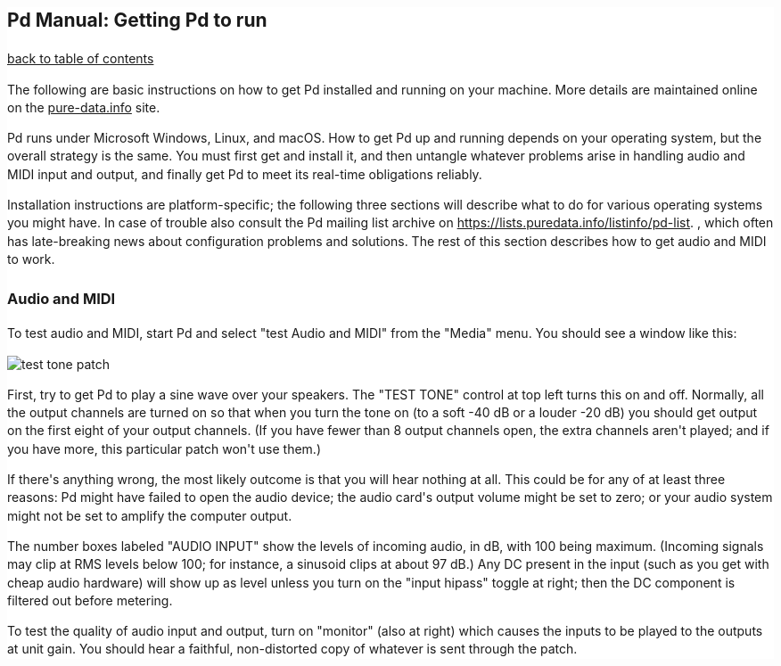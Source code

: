 
## Pd Manual: Getting Pd to run

[back to table of contents](index.html)


The following are basic instructions on how to get Pd installed and
running on your machine. More details are maintained online on the
[pure-data.info](http://www.pure-data.info/) site.

Pd runs under Microsoft Windows, Linux, and macOS. How to get Pd up and
running depends on your operating system, but the overall strategy is
the same. You must first get and install it, and then untangle whatever
problems arise in handling audio and MIDI input and output, and finally
get Pd to meet its real-time obligations reliably.

Installation instructions are platform-specific; the following three
sections will describe what to do for various operating systems you
might have. In case of trouble also consult the Pd mailing list archive
on <https://lists.puredata.info/listinfo/pd-list>. , which often has
late-breaking news about configuration problems and solutions. The rest
of this section describes how to get audio and MIDI to work.

### Audio and MIDI

To test audio and MIDI, start Pd and select "test Audio and MIDI" from
the "Media" menu. You should see a window like this:

![test tone patch](x/img/fig11.1.png)

First, try to get Pd to play a sine wave over your speakers. The "TEST
TONE" control at top left turns this on and off. Normally, all the
output channels are turned on so that when you turn the tone on (to a
soft -40 dB or a louder -20 dB) you should get output on the first eight
of your output channels. (If you have fewer than 8 output channels open,
the extra channels aren't played; and if you have more, this particular
patch won't use them.)

If there's anything wrong, the most likely outcome is that you will
hear nothing at all. This could be for any of at least three reasons: Pd
might have failed to open the audio device; the audio card's output
volume might be set to zero; or your audio system might not be set to
amplify the computer output.

The number boxes labeled "AUDIO INPUT" show the levels of incoming
audio, in dB, with 100 being maximum. (Incoming signals may clip at RMS
levels below 100; for instance, a sinusoid clips at about 97 dB.) Any DC
present in the input (such as you get with cheap audio hardware) will
show up as level unless you turn on the "input hipass" toggle at
right; then the DC component is filtered out before metering.

To test the quality of audio input and output, turn on "monitor" (also
at right) which causes the inputs to be played to the outputs at unit
gain. You should hear a faithful, non-distorted copy of whatever is sent
through the patch.
